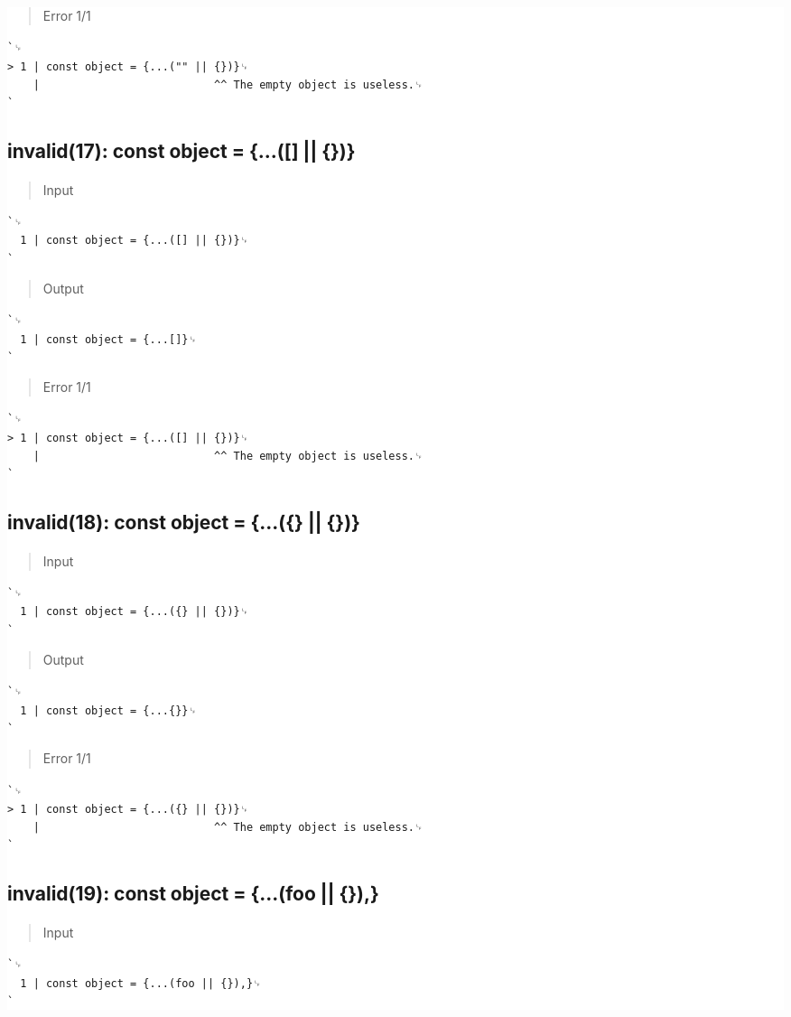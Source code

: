 > Error 1/1

    `␊
    > 1 | const object = {...("" || {})}␊
        |                           ^^ The empty object is useless.␊
    `

## invalid(17): const object = {...([] || {})}

> Input

    `␊
      1 | const object = {...([] || {})}␊
    `

> Output

    `␊
      1 | const object = {...[]}␊
    `

> Error 1/1

    `␊
    > 1 | const object = {...([] || {})}␊
        |                           ^^ The empty object is useless.␊
    `

## invalid(18): const object = {...({} || {})}

> Input

    `␊
      1 | const object = {...({} || {})}␊
    `

> Output

    `␊
      1 | const object = {...{}}␊
    `

> Error 1/1

    `␊
    > 1 | const object = {...({} || {})}␊
        |                           ^^ The empty object is useless.␊
    `

## invalid(19): const object = {...(foo || {}),}

> Input

    `␊
      1 | const object = {...(foo || {}),}␊
    `
